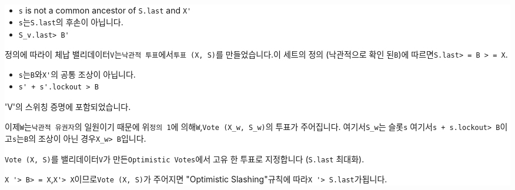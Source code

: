 - `s` is not a common ancestor of `S.last` and `X'`
- `s`는`S.last`의 후손이 아닙니다.
- `S_v.last> B'`

정의에 따라이 체납 밸리데이터`V`는`낙관적 투표`에서`투표 (X, S)`를 만들었습니다.이 세트의 정의 (낙관적으로 확인 된`B`)에 따르면`S.last> = B > = X`.

- `s`는`B`와`X'`의 공통 조상이 아닙니다.
- `s' + s'.lockout > B`

'V'의 스위칭 증명에 포함되었습니다.

이제`W`는`낙관적 유권자`의 일원이기 때문에 위`정의 1`에 의해`W`,`Vote (X_w, S_w)`의 투표가 주어집니다. 여기서`S_w`는 슬롯`s` 여기서`s + s.lockout> B`이고`s`는`B`의 조상이 아닌 경우`X_w> B`입니다.

`Vote (X, S)`를 밸리데이터`V`가 만든`Optimistic Votes`에서 고유 한 투표로 지정합니다 (`S.last` 최대화).

`X '> B> = X`,`X'> X`이므로`Vote (X, S)`가 주어지면 "Optimistic Slashing"규칙에 따라`X '> S.last`가됩니다.

